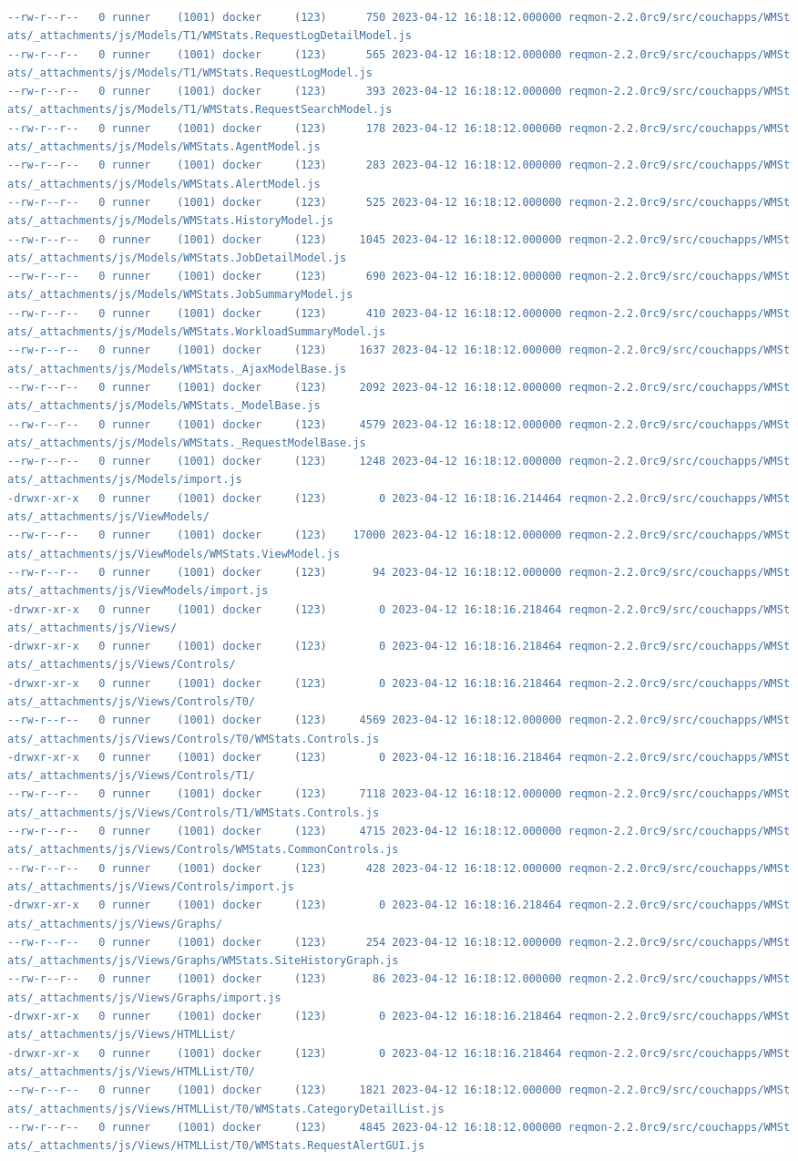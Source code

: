 ```diff
--rw-r--r--   0 runner    (1001) docker     (123)      750 2023-04-12 16:18:12.000000 reqmon-2.2.0rc9/src/couchapps/WMStats/_attachments/js/Models/T1/WMStats.RequestLogDetailModel.js
--rw-r--r--   0 runner    (1001) docker     (123)      565 2023-04-12 16:18:12.000000 reqmon-2.2.0rc9/src/couchapps/WMStats/_attachments/js/Models/T1/WMStats.RequestLogModel.js
--rw-r--r--   0 runner    (1001) docker     (123)      393 2023-04-12 16:18:12.000000 reqmon-2.2.0rc9/src/couchapps/WMStats/_attachments/js/Models/T1/WMStats.RequestSearchModel.js
--rw-r--r--   0 runner    (1001) docker     (123)      178 2023-04-12 16:18:12.000000 reqmon-2.2.0rc9/src/couchapps/WMStats/_attachments/js/Models/WMStats.AgentModel.js
--rw-r--r--   0 runner    (1001) docker     (123)      283 2023-04-12 16:18:12.000000 reqmon-2.2.0rc9/src/couchapps/WMStats/_attachments/js/Models/WMStats.AlertModel.js
--rw-r--r--   0 runner    (1001) docker     (123)      525 2023-04-12 16:18:12.000000 reqmon-2.2.0rc9/src/couchapps/WMStats/_attachments/js/Models/WMStats.HistoryModel.js
--rw-r--r--   0 runner    (1001) docker     (123)     1045 2023-04-12 16:18:12.000000 reqmon-2.2.0rc9/src/couchapps/WMStats/_attachments/js/Models/WMStats.JobDetailModel.js
--rw-r--r--   0 runner    (1001) docker     (123)      690 2023-04-12 16:18:12.000000 reqmon-2.2.0rc9/src/couchapps/WMStats/_attachments/js/Models/WMStats.JobSummaryModel.js
--rw-r--r--   0 runner    (1001) docker     (123)      410 2023-04-12 16:18:12.000000 reqmon-2.2.0rc9/src/couchapps/WMStats/_attachments/js/Models/WMStats.WorkloadSummaryModel.js
--rw-r--r--   0 runner    (1001) docker     (123)     1637 2023-04-12 16:18:12.000000 reqmon-2.2.0rc9/src/couchapps/WMStats/_attachments/js/Models/WMStats._AjaxModelBase.js
--rw-r--r--   0 runner    (1001) docker     (123)     2092 2023-04-12 16:18:12.000000 reqmon-2.2.0rc9/src/couchapps/WMStats/_attachments/js/Models/WMStats._ModelBase.js
--rw-r--r--   0 runner    (1001) docker     (123)     4579 2023-04-12 16:18:12.000000 reqmon-2.2.0rc9/src/couchapps/WMStats/_attachments/js/Models/WMStats._RequestModelBase.js
--rw-r--r--   0 runner    (1001) docker     (123)     1248 2023-04-12 16:18:12.000000 reqmon-2.2.0rc9/src/couchapps/WMStats/_attachments/js/Models/import.js
-drwxr-xr-x   0 runner    (1001) docker     (123)        0 2023-04-12 16:18:16.214464 reqmon-2.2.0rc9/src/couchapps/WMStats/_attachments/js/ViewModels/
--rw-r--r--   0 runner    (1001) docker     (123)    17000 2023-04-12 16:18:12.000000 reqmon-2.2.0rc9/src/couchapps/WMStats/_attachments/js/ViewModels/WMStats.ViewModel.js
--rw-r--r--   0 runner    (1001) docker     (123)       94 2023-04-12 16:18:12.000000 reqmon-2.2.0rc9/src/couchapps/WMStats/_attachments/js/ViewModels/import.js
-drwxr-xr-x   0 runner    (1001) docker     (123)        0 2023-04-12 16:18:16.218464 reqmon-2.2.0rc9/src/couchapps/WMStats/_attachments/js/Views/
-drwxr-xr-x   0 runner    (1001) docker     (123)        0 2023-04-12 16:18:16.218464 reqmon-2.2.0rc9/src/couchapps/WMStats/_attachments/js/Views/Controls/
-drwxr-xr-x   0 runner    (1001) docker     (123)        0 2023-04-12 16:18:16.218464 reqmon-2.2.0rc9/src/couchapps/WMStats/_attachments/js/Views/Controls/T0/
--rw-r--r--   0 runner    (1001) docker     (123)     4569 2023-04-12 16:18:12.000000 reqmon-2.2.0rc9/src/couchapps/WMStats/_attachments/js/Views/Controls/T0/WMStats.Controls.js
-drwxr-xr-x   0 runner    (1001) docker     (123)        0 2023-04-12 16:18:16.218464 reqmon-2.2.0rc9/src/couchapps/WMStats/_attachments/js/Views/Controls/T1/
--rw-r--r--   0 runner    (1001) docker     (123)     7118 2023-04-12 16:18:12.000000 reqmon-2.2.0rc9/src/couchapps/WMStats/_attachments/js/Views/Controls/T1/WMStats.Controls.js
--rw-r--r--   0 runner    (1001) docker     (123)     4715 2023-04-12 16:18:12.000000 reqmon-2.2.0rc9/src/couchapps/WMStats/_attachments/js/Views/Controls/WMStats.CommonControls.js
--rw-r--r--   0 runner    (1001) docker     (123)      428 2023-04-12 16:18:12.000000 reqmon-2.2.0rc9/src/couchapps/WMStats/_attachments/js/Views/Controls/import.js
-drwxr-xr-x   0 runner    (1001) docker     (123)        0 2023-04-12 16:18:16.218464 reqmon-2.2.0rc9/src/couchapps/WMStats/_attachments/js/Views/Graphs/
--rw-r--r--   0 runner    (1001) docker     (123)      254 2023-04-12 16:18:12.000000 reqmon-2.2.0rc9/src/couchapps/WMStats/_attachments/js/Views/Graphs/WMStats.SiteHistoryGraph.js
--rw-r--r--   0 runner    (1001) docker     (123)       86 2023-04-12 16:18:12.000000 reqmon-2.2.0rc9/src/couchapps/WMStats/_attachments/js/Views/Graphs/import.js
-drwxr-xr-x   0 runner    (1001) docker     (123)        0 2023-04-12 16:18:16.218464 reqmon-2.2.0rc9/src/couchapps/WMStats/_attachments/js/Views/HTMLList/
-drwxr-xr-x   0 runner    (1001) docker     (123)        0 2023-04-12 16:18:16.218464 reqmon-2.2.0rc9/src/couchapps/WMStats/_attachments/js/Views/HTMLList/T0/
--rw-r--r--   0 runner    (1001) docker     (123)     1821 2023-04-12 16:18:12.000000 reqmon-2.2.0rc9/src/couchapps/WMStats/_attachments/js/Views/HTMLList/T0/WMStats.CategoryDetailList.js
--rw-r--r--   0 runner    (1001) docker     (123)     4845 2023-04-12 16:18:12.000000 reqmon-2.2.0rc9/src/couchapps/WMStats/_attachments/js/Views/HTMLList/T0/WMStats.RequestAlertGUI.js
```